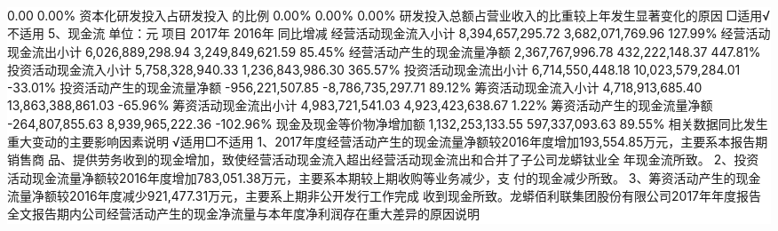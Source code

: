 0.00
0.00%
资本化研发投入占研发投入
的比例
0.00%
0.00%
0.00%
研发投入总额占营业收入的比重较上年发生显著变化的原因
□适用√不适用
5、现金流
单位：元
项目
2017年
2016年
同比增减
经营活动现金流入小计
8,394,657,295.72
3,682,071,769.96
127.99%
经营活动现金流出小计
6,026,889,298.94
3,249,849,621.59
85.45%
经营活动产生的现金流量净额
2,367,767,996.78
432,222,148.37
447.81%
投资活动现金流入小计
5,758,328,940.33
1,236,843,986.30
365.57%
投资活动现金流出小计
6,714,550,448.18
10,023,579,284.01
-33.01%
投资活动产生的现金流量净额
-956,221,507.85
-8,786,735,297.71
89.12%
筹资活动现金流入小计
4,718,913,685.40
13,863,388,861.03
-65.96%
筹资活动现金流出小计
4,983,721,541.03
4,923,423,638.67
1.22%
筹资活动产生的现金流量净额
-264,807,855.63
8,939,965,222.36
-102.96%
现金及现金等价物净增加额
1,132,253,133.55
597,337,093.63
89.55%
相关数据同比发生重大变动的主要影响因素说明
√适用□不适用
1、2017年度经营活动产生的现金流量净额较2016年度增加193,554.85万元，主要系本报告期销售商
品、提供劳务收到的现金增加，致使经营活动现金流入超出经营活动现金流出和合并了子公司龙蟒钛业全
年现金流所致。
2、投资活动现金流量净额较2016年度增加783,051.38万元，主要系本期较上期收购等业务减少，支
付的现金减少所致。
3、筹资活动产生的现金流量净额较2016年度减少921,477.31万元，主要系上期非公开发行工作完成
收到现金所致。龙蟒佰利联集团股份有限公司2017年年度报告全文报告期内公司经营活动产生的现金净流量与本年度净利润存在重大差异的原因说明
